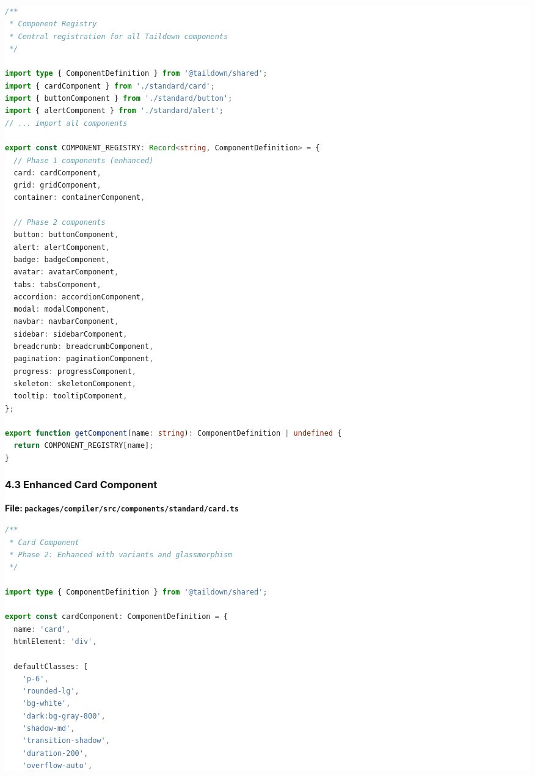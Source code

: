 ```typescript
/**
 * Component Registry
 * Central registration for all Taildown components
 */

import type { ComponentDefinition } from '@taildown/shared';
import { cardComponent } from './standard/card';
import { buttonComponent } from './standard/button';
import { alertComponent } from './standard/alert';
// ... import all components

export const COMPONENT_REGISTRY: Record<string, ComponentDefinition> = {
  // Phase 1 components (enhanced)
  card: cardComponent,
  grid: gridComponent,
  container: containerComponent,
  
  // Phase 2 components
  button: buttonComponent,
  alert: alertComponent,
  badge: badgeComponent,
  avatar: avatarComponent,
  tabs: tabsComponent,
  accordion: accordionComponent,
  modal: modalComponent,
  navbar: navbarComponent,
  sidebar: sidebarComponent,
  breadcrumb: breadcrumbComponent,
  pagination: paginationComponent,
  progress: progressComponent,
  skeleton: skeletonComponent,
  tooltip: tooltipComponent,
};

export function getComponent(name: string): ComponentDefinition | undefined {
  return COMPONENT_REGISTRY[name];
}
```

### 4.3 Enhanced Card Component

**File: `packages/compiler/src/components/standard/card.ts`**

```typescript
/**
 * Card Component
 * Phase 2: Enhanced with variants and glassmorphism
 */

import type { ComponentDefinition } from '@taildown/shared';

export const cardComponent: ComponentDefinition = {
  name: 'card',
  htmlElement: 'div',
  
  defaultClasses: [
    'p-6',
    'rounded-lg',
    'bg-white',
    'dark:bg-gray-800',
    'shadow-md',
    'transition-shadow',
    'duration-200',
    'overflow-auto',
```